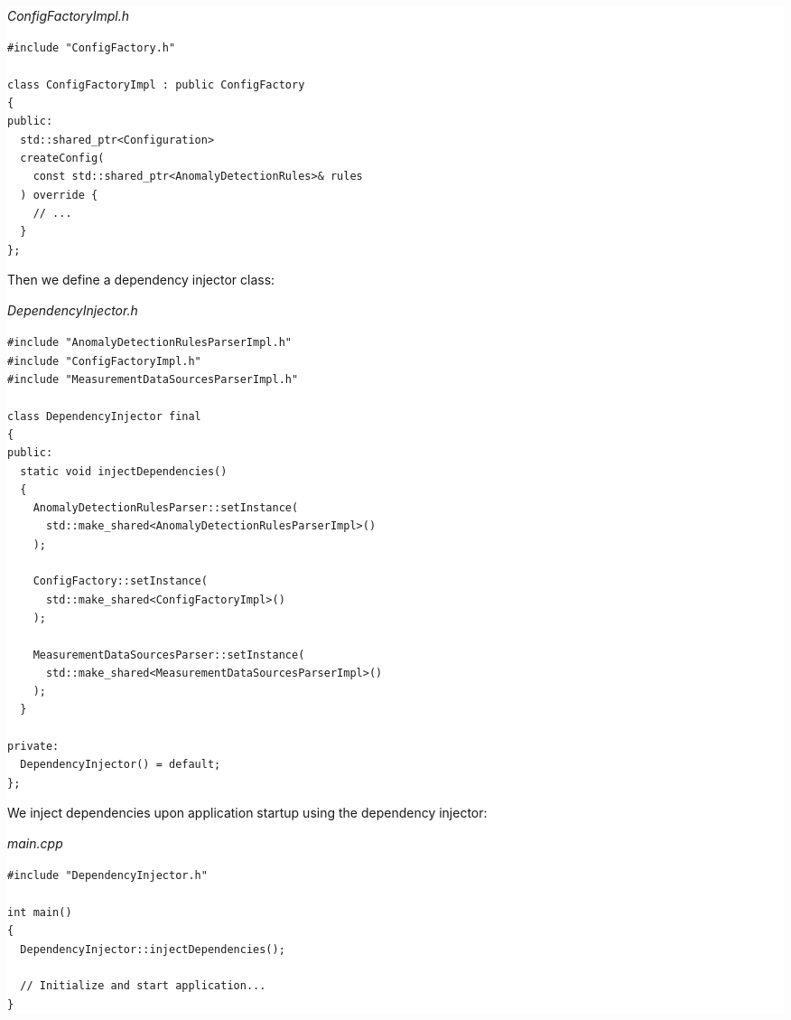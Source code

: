 _ConfigFactoryImpl.h_
```
#include "ConfigFactory.h"

class ConfigFactoryImpl : public ConfigFactory
{
public:
  std::shared_ptr<Configuration>
  createConfig(
    const std::shared_ptr<AnomalyDetectionRules>& rules
  ) override {
    // ...
  }
};
```

Then we define a dependency injector class:

_DependencyInjector.h_
```
#include "AnomalyDetectionRulesParserImpl.h"
#include "ConfigFactoryImpl.h"
#include "MeasurementDataSourcesParserImpl.h"

class DependencyInjector final
{
public:
  static void injectDependencies()
  {
    AnomalyDetectionRulesParser::setInstance(
      std::make_shared<AnomalyDetectionRulesParserImpl>()
    );

    ConfigFactory::setInstance(
      std::make_shared<ConfigFactoryImpl>()
    );

    MeasurementDataSourcesParser::setInstance(
      std::make_shared<MeasurementDataSourcesParserImpl>()
    );
  }
    
private:
  DependencyInjector() = default;
};
```

We inject dependencies upon application startup using the dependency injector:

_main.cpp_
```
#include "DependencyInjector.h"

int main()
{
  DependencyInjector::injectDependencies();
  
  // Initialize and start application...
}
```
